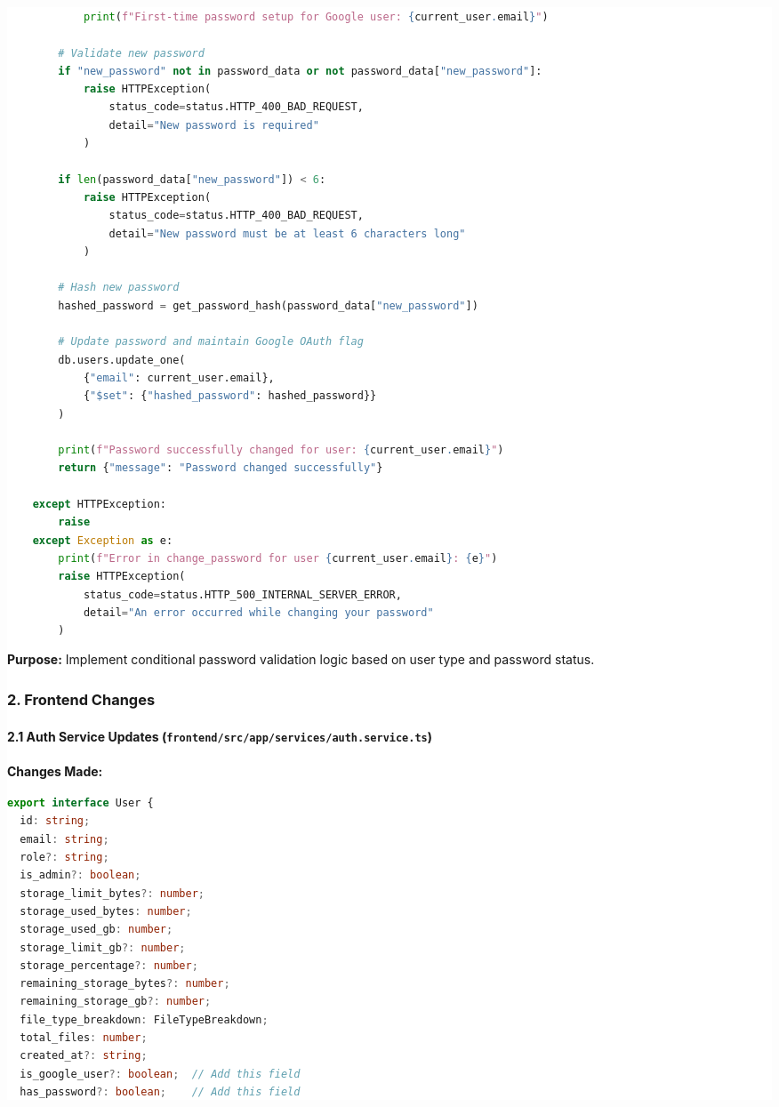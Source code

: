 ```python
            print(f"First-time password setup for Google user: {current_user.email}")
        
        # Validate new password
        if "new_password" not in password_data or not password_data["new_password"]:
            raise HTTPException(
                status_code=status.HTTP_400_BAD_REQUEST,
                detail="New password is required"
            )
            
        if len(password_data["new_password"]) < 6:
            raise HTTPException(
                status_code=status.HTTP_400_BAD_REQUEST,
                detail="New password must be at least 6 characters long"
            )
        
        # Hash new password
        hashed_password = get_password_hash(password_data["new_password"])
        
        # Update password and maintain Google OAuth flag
        db.users.update_one(
            {"email": current_user.email},
            {"$set": {"hashed_password": hashed_password}}
        )
        
        print(f"Password successfully changed for user: {current_user.email}")
        return {"message": "Password changed successfully"}
        
    except HTTPException:
        raise
    except Exception as e:
        print(f"Error in change_password for user {current_user.email}: {e}")
        raise HTTPException(
            status_code=status.HTTP_500_INTERNAL_SERVER_ERROR,
            detail="An error occurred while changing your password"
        )
```

**Purpose:** Implement conditional password validation logic based on user type and password status.

### 2. Frontend Changes

#### 2.1 Auth Service Updates (`frontend/src/app/services/auth.service.ts`)

**Changes Made:**
```typescript
export interface User {
  id: string;
  email: string;
  role?: string;
  is_admin?: boolean;
  storage_limit_bytes?: number;
  storage_used_bytes: number;
  storage_used_gb: number;
  storage_limit_gb?: number;
  storage_percentage?: number;
  remaining_storage_bytes?: number;
  remaining_storage_gb?: number;
  file_type_breakdown: FileTypeBreakdown;
  total_files: number;
  created_at?: string;
  is_google_user?: boolean;  // Add this field
  has_password?: boolean;    // Add this field
```